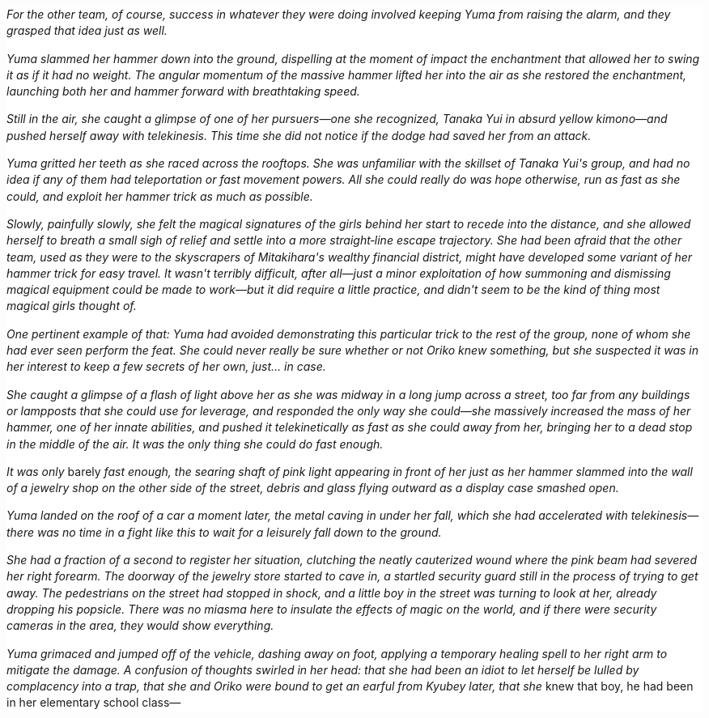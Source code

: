 *For the other team, of course, success in whatever they were doing involved keeping Yuma from raising the alarm, and they grasped that idea just as well.*

*Yuma slammed her hammer down into the ground, dispelling at the moment of impact the enchantment that allowed her to swing it as if it had no weight. The angular momentum of the massive hammer lifted her into the air as she restored the enchantment, launching both her and hammer forward with breathtaking speed.*

*Still in the air, she caught a glimpse of one of her pursuers—one she recognized, Tanaka Yui in absurd yellow kimono—and pushed herself away with telekinesis. This time she did not notice if the dodge had saved her from an attack.*

*Yuma gritted her teeth as she raced across the rooftops. She was unfamiliar with the skillset of Tanaka Yui's group, and had no idea if any of them had teleportation or fast movement powers. All she could really do was hope otherwise, run as fast as she could, and exploit her hammer trick as much as possible.*

*Slowly, painfully slowly, she felt the magical signatures of the girls behind her start to recede into the distance, and she allowed herself to breath a small sigh of relief and settle into a more straight‐line escape trajectory. She had been afraid that the other team, used as they were to the skyscrapers of Mitakihara's wealthy financial district, might have developed some variant of her hammer trick for easy travel. It wasn't terribly difficult, after all—just a minor exploitation of how summoning and dismissing magical equipment could be made to work—but it did require a little practice, and didn't seem to be the kind of thing most magical girls thought of.*

*One pertinent example of that: Yuma had avoided demonstrating this particular trick to the rest of the group, none of whom she had ever seen perform the feat. She could never really be sure whether or not Oriko knew something, but she suspected it was in her interest to keep a few secrets of her own, just… in case.*

*She caught a glimpse of a flash of light above her as she was midway in a long jump across a street, too far from any buildings or lampposts that she could use for leverage, and responded the only way she could—she massively increased the mass of her hammer, one of her innate abilities, and pushed it telekinetically as fast as she could away from her, bringing her to a dead stop in the middle of the air. It was the only thing she could do fast enough.*

*It was only* barely *fast enough, the searing shaft of pink light appearing in front of her just as her hammer slammed into the wall of a jewelry shop on the other side of the street, debris and glass flying outward as a display case smashed open.*

*Yuma landed on the roof of a car a moment later, the metal caving in under her fall, which she had accelerated with telekinesis—there was no time in a fight like this to wait for a leisurely fall down to the ground.*

*She had a fraction of a second to register her situation, clutching the neatly cauterized wound where the pink beam had severed her right forearm. The doorway of the jewelry store started to cave in, a startled security guard still in the process of trying to get away. The pedestrians on the street had stopped in shock, and a little boy in the street was turning to look at her, already dropping his popsicle. There was no miasma here to insulate the effects of magic on the world, and if there were security cameras in the area, they would show everything.*

*Yuma grimaced and jumped off of the vehicle, dashing away on foot, applying a temporary healing spell to her right arm to mitigate the damage. A confusion of thoughts swirled in her head: that she had been an idiot to let herself be lulled by complacency into a trap, that she and Oriko were bound to get an earful from Kyubey later, that she* knew that boy, he had been in her elementary school class—
